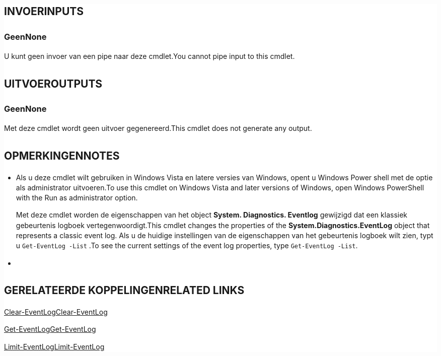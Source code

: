 ## <span data-ttu-id="13c53-159">INVOER</span><span class="sxs-lookup"><span data-stu-id="13c53-159">INPUTS</span></span>

### <span data-ttu-id="13c53-160">Geen</span><span class="sxs-lookup"><span data-stu-id="13c53-160">None</span></span>
<span data-ttu-id="13c53-161">U kunt geen invoer van een pipe naar deze cmdlet.</span><span class="sxs-lookup"><span data-stu-id="13c53-161">You cannot pipe input to this cmdlet.</span></span>

## <span data-ttu-id="13c53-162">UITVOER</span><span class="sxs-lookup"><span data-stu-id="13c53-162">OUTPUTS</span></span>

### <span data-ttu-id="13c53-163">Geen</span><span class="sxs-lookup"><span data-stu-id="13c53-163">None</span></span>
<span data-ttu-id="13c53-164">Met deze cmdlet wordt geen uitvoer gegenereerd.</span><span class="sxs-lookup"><span data-stu-id="13c53-164">This cmdlet does not generate any output.</span></span>

## <span data-ttu-id="13c53-165">OPMERKINGEN</span><span class="sxs-lookup"><span data-stu-id="13c53-165">NOTES</span></span>

* <span data-ttu-id="13c53-166">Als u deze cmdlet wilt gebruiken in Windows Vista en latere versies van Windows, opent u Windows Power shell met de optie als administrator uitvoeren.</span><span class="sxs-lookup"><span data-stu-id="13c53-166">To use this cmdlet on Windows Vista and later versions of Windows, open Windows PowerShell with the Run as administrator option.</span></span>

  <span data-ttu-id="13c53-167">Met deze cmdlet worden de eigenschappen van het object **System. Diagnostics. Eventlog** gewijzigd dat een klassiek gebeurtenis logboek vertegenwoordigt.</span><span class="sxs-lookup"><span data-stu-id="13c53-167">This cmdlet changes the properties of the **System.Diagnostics.EventLog** object that represents a classic event log.</span></span>
<span data-ttu-id="13c53-168">Als u de huidige instellingen van de eigenschappen van het gebeurtenis logboek wilt zien, typt u `Get-EventLog -List` .</span><span class="sxs-lookup"><span data-stu-id="13c53-168">To see the current settings of the event log properties, type `Get-EventLog -List`.</span></span>

*

## <span data-ttu-id="13c53-169">GERELATEERDE KOPPELINGEN</span><span class="sxs-lookup"><span data-stu-id="13c53-169">RELATED LINKS</span></span>

[<span data-ttu-id="13c53-170">Clear-EventLog</span><span class="sxs-lookup"><span data-stu-id="13c53-170">Clear-EventLog</span></span>](Clear-EventLog.md)

[<span data-ttu-id="13c53-171">Get-EventLog</span><span class="sxs-lookup"><span data-stu-id="13c53-171">Get-EventLog</span></span>](Get-EventLog.md)

[<span data-ttu-id="13c53-172">Limit-EventLog</span><span class="sxs-lookup"><span data-stu-id="13c53-172">Limit-EventLog</span></span>](Limit-EventLog.md)
